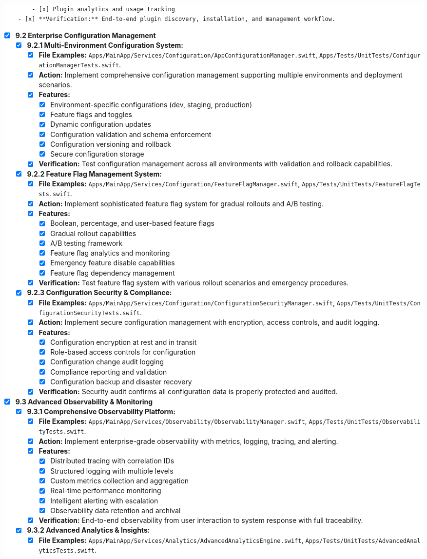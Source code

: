             - [x] Plugin analytics and usage tracking
        - [x] **Verification:** End-to-end plugin discovery, installation, and management workflow.

- [x] **9.2 Enterprise Configuration Management**
    - [x] **9.2.1 Multi-Environment Configuration System:**
        - [x] **File Examples:** `Apps/MainApp/Services/Configuration/AppConfigurationManager.swift`, `Apps/Tests/UnitTests/ConfigurationManagerTests.swift`.
        - [x] **Action:** Implement comprehensive configuration management supporting multiple environments and deployment scenarios.
        - [x] **Features:**
            - [x] Environment-specific configurations (dev, staging, production)
            - [x] Feature flags and toggles
            - [x] Dynamic configuration updates
            - [x] Configuration validation and schema enforcement
            - [x] Configuration versioning and rollback
            - [x] Secure configuration storage
        - [x] **Verification:** Test configuration management across all environments with validation and rollback capabilities.
    - [x] **9.2.2 Feature Flag Management System:**
        - [x] **File Examples:** `Apps/MainApp/Services/Configuration/FeatureFlagManager.swift`, `Apps/Tests/UnitTests/FeatureFlagTests.swift`.
        - [x] **Action:** Implement sophisticated feature flag system for gradual rollouts and A/B testing.
        - [x] **Features:**
            - [x] Boolean, percentage, and user-based feature flags
            - [x] Gradual rollout capabilities
            - [x] A/B testing framework
            - [x] Feature flag analytics and monitoring
            - [x] Emergency feature disable capabilities
            - [x] Feature flag dependency management
        - [x] **Verification:** Test feature flag system with various rollout scenarios and emergency procedures.
    - [x] **9.2.3 Configuration Security & Compliance:**
        - [x] **File Examples:** `Apps/MainApp/Services/Configuration/ConfigurationSecurityManager.swift`, `Apps/Tests/UnitTests/ConfigurationSecurityTests.swift`.
        - [x] **Action:** Implement secure configuration management with encryption, access controls, and audit logging.
        - [x] **Features:**
            - [x] Configuration encryption at rest and in transit
            - [x] Role-based access controls for configuration
            - [x] Configuration change audit logging
            - [x] Compliance reporting and validation
            - [x] Configuration backup and disaster recovery
        - [x] **Verification:** Security audit confirms all configuration data is properly protected and audited.

- [x] **9.3 Advanced Observability & Monitoring**
    - [x] **9.3.1 Comprehensive Observability Platform:**
        - [x] **File Examples:** `Apps/MainApp/Services/Observability/ObservabilityManager.swift`, `Apps/Tests/UnitTests/ObservabilityTests.swift`.
        - [x] **Action:** Implement enterprise-grade observability with metrics, logging, tracing, and alerting.
        - [x] **Features:**
            - [x] Distributed tracing with correlation IDs
            - [x] Structured logging with multiple levels
            - [x] Custom metrics collection and aggregation
            - [x] Real-time performance monitoring
            - [x] Intelligent alerting with escalation
            - [x] Observability data retention and archival
        - [x] **Verification:** End-to-end observability from user interaction to system response with full traceability.
    - [x] **9.3.2 Advanced Analytics & Insights:**
        - [x] **File Examples:** `Apps/MainApp/Services/Analytics/AdvancedAnalyticsEngine.swift`, `Apps/Tests/UnitTests/AdvancedAnalyticsTests.swift`.